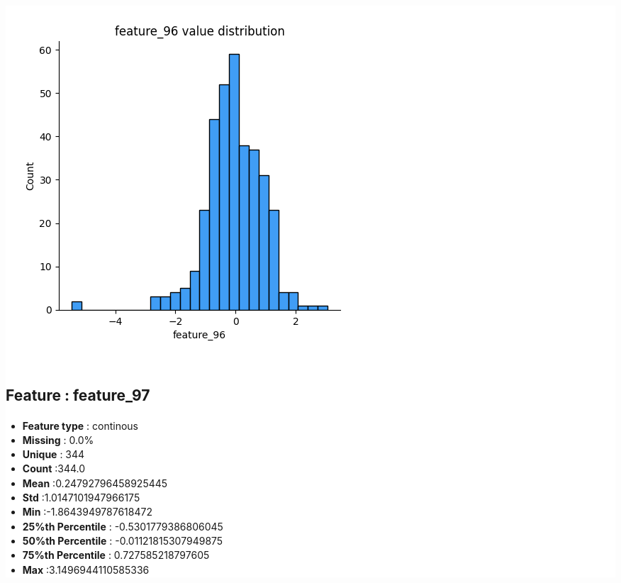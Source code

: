 ![](feature_96.png)
## Feature : feature_97
- **Feature type** : continous
- **Missing** : 0.0%
- **Unique** : 344
- **Count** :344.0
- **Mean** :0.24792796458925445
- **Std** :1.0147101947966175
- **Min** :-1.8643949787618472
- **25%th Percentile** : -0.5301779386806045
- **50%th Percentile** : -0.01121815307949875
- **75%th Percentile** : 0.727585218797605
- **Max** :3.1496944110585336
